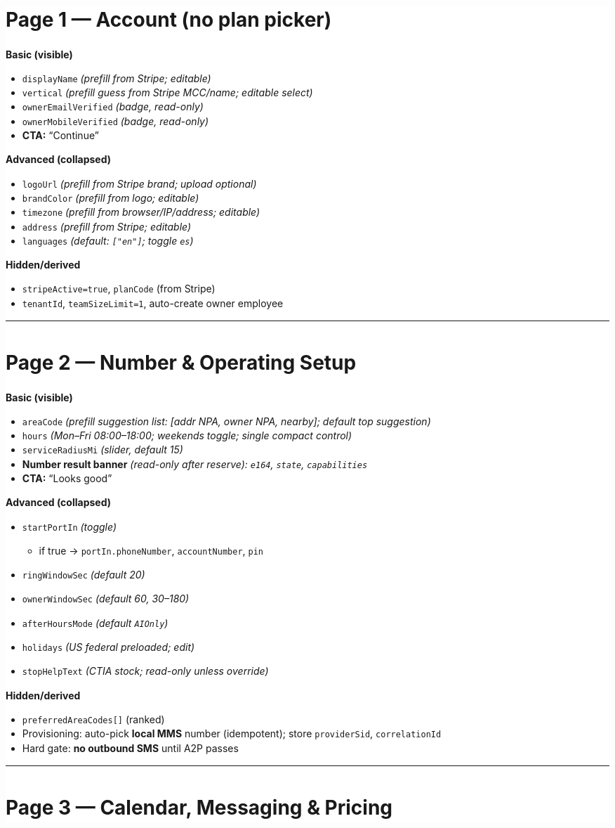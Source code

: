 
# Page 1 — Account (no plan picker)

**Basic (visible)**

* `displayName` *(prefill from Stripe; editable)*
* `vertical` *(prefill guess from Stripe MCC/name; editable select)*
* `ownerEmailVerified` *(badge, read-only)*
* `ownerMobileVerified` *(badge, read-only)*
* **CTA:** “Continue”

**Advanced (collapsed)**

* `logoUrl` *(prefill from Stripe brand; upload optional)*
* `brandColor` *(prefill from logo; editable)*
* `timezone` *(prefill from browser/IP/address; editable)*
* `address` *(prefill from Stripe; editable)*
* `languages` *(default: `["en"]`; toggle `es`)*

**Hidden/derived**

* `stripeActive=true`, `planCode` (from Stripe)
* `tenantId`, `teamSizeLimit=1`, auto-create owner employee

---

# Page 2 — Number & Operating Setup

**Basic (visible)**

* `areaCode` *(prefill suggestion list: \[addr NPA, owner NPA, nearby]; default top suggestion)*
* `hours` *(Mon–Fri 08:00–18:00; weekends toggle; single compact control)*
* `serviceRadiusMi` *(slider, default 15)*
* **Number result banner** *(read-only after reserve): `e164`, `state`, `capabilities`*
* **CTA:** “Looks good”

**Advanced (collapsed)**

* `startPortIn` *(toggle)*

  * if true → `portIn.phoneNumber`, `accountNumber`, `pin`
* `ringWindowSec` *(default 20)*
* `ownerWindowSec` *(default 60, 30–180)*
* `afterHoursMode` *(default `AIOnly`)*
* `holidays` *(US federal preloaded; edit)*
* `stopHelpText` *(CTIA stock; read-only unless override)*

**Hidden/derived**

* `preferredAreaCodes[]` (ranked)
* Provisioning: auto-pick **local MMS** number (idempotent); store `providerSid`, `correlationId`
* Hard gate: **no outbound SMS** until A2P passes

---

# Page 3 — Calendar, Messaging & Pricing
